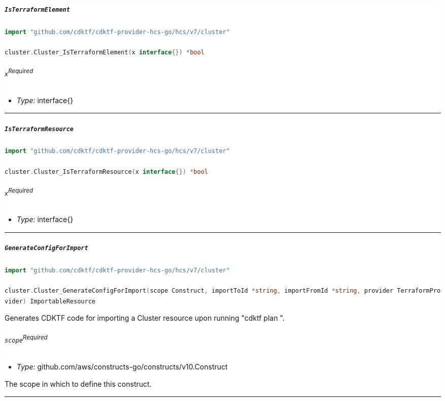 
##### `IsTerraformElement` <a name="IsTerraformElement" id="@cdktf/provider-hcs.cluster.Cluster.isTerraformElement"></a>

```go
import "github.com/cdktf/cdktf-provider-hcs-go/hcs/v7/cluster"

cluster.Cluster_IsTerraformElement(x interface{}) *bool
```

###### `x`<sup>Required</sup> <a name="x" id="@cdktf/provider-hcs.cluster.Cluster.isTerraformElement.parameter.x"></a>

- *Type:* interface{}

---

##### `IsTerraformResource` <a name="IsTerraformResource" id="@cdktf/provider-hcs.cluster.Cluster.isTerraformResource"></a>

```go
import "github.com/cdktf/cdktf-provider-hcs-go/hcs/v7/cluster"

cluster.Cluster_IsTerraformResource(x interface{}) *bool
```

###### `x`<sup>Required</sup> <a name="x" id="@cdktf/provider-hcs.cluster.Cluster.isTerraformResource.parameter.x"></a>

- *Type:* interface{}

---

##### `GenerateConfigForImport` <a name="GenerateConfigForImport" id="@cdktf/provider-hcs.cluster.Cluster.generateConfigForImport"></a>

```go
import "github.com/cdktf/cdktf-provider-hcs-go/hcs/v7/cluster"

cluster.Cluster_GenerateConfigForImport(scope Construct, importToId *string, importFromId *string, provider TerraformProvider) ImportableResource
```

Generates CDKTF code for importing a Cluster resource upon running "cdktf plan <stack-name>".

###### `scope`<sup>Required</sup> <a name="scope" id="@cdktf/provider-hcs.cluster.Cluster.generateConfigForImport.parameter.scope"></a>

- *Type:* github.com/aws/constructs-go/constructs/v10.Construct

The scope in which to define this construct.

---
